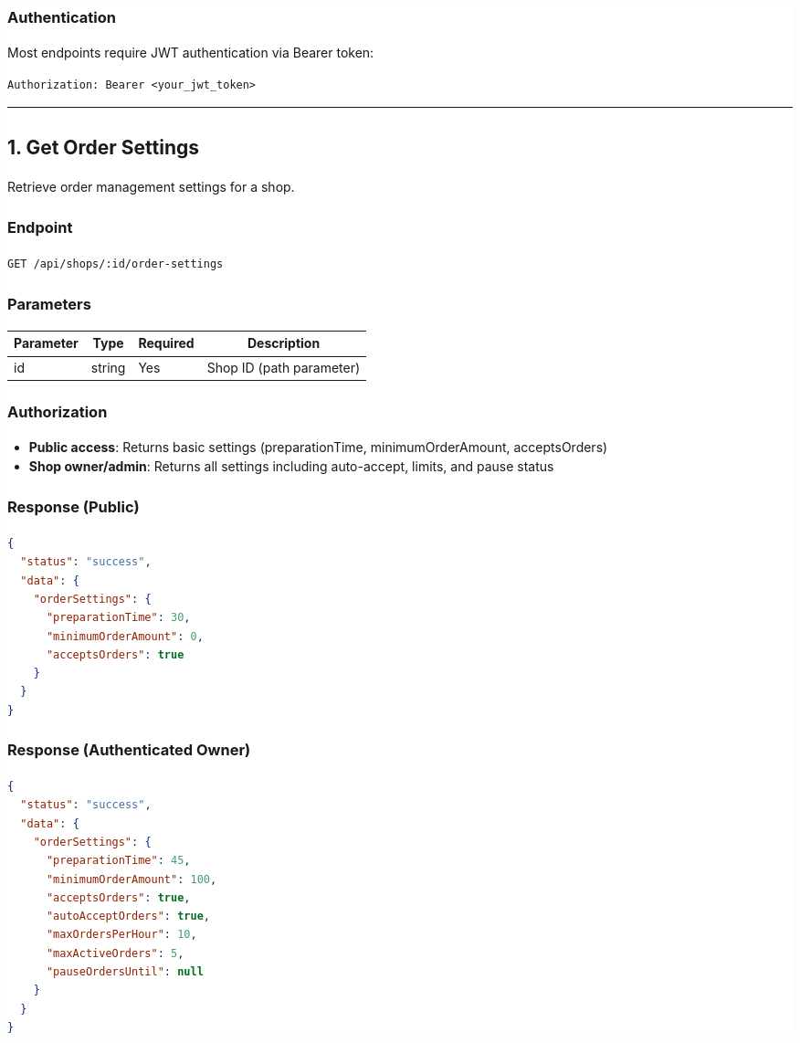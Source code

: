 ### Authentication
Most endpoints require JWT authentication via Bearer token:
```
Authorization: Bearer <your_jwt_token>
```

---

## 1. Get Order Settings

Retrieve order management settings for a shop.

### Endpoint
```
GET /api/shops/:id/order-settings
```

### Parameters
| Parameter | Type | Required | Description |
|-----------|------|----------|-------------|
| id | string | Yes | Shop ID (path parameter) |

### Authorization
- **Public access**: Returns basic settings (preparationTime, minimumOrderAmount, acceptsOrders)
- **Shop owner/admin**: Returns all settings including auto-accept, limits, and pause status

### Response (Public)
```json
{
  "status": "success",
  "data": {
    "orderSettings": {
      "preparationTime": 30,
      "minimumOrderAmount": 0,
      "acceptsOrders": true
    }
  }
}
```

### Response (Authenticated Owner)
```json
{
  "status": "success",
  "data": {
    "orderSettings": {
      "preparationTime": 45,
      "minimumOrderAmount": 100,
      "acceptsOrders": true,
      "autoAcceptOrders": true,
      "maxOrdersPerHour": 10,
      "maxActiveOrders": 5,
      "pauseOrdersUntil": null
    }
  }
}
```
